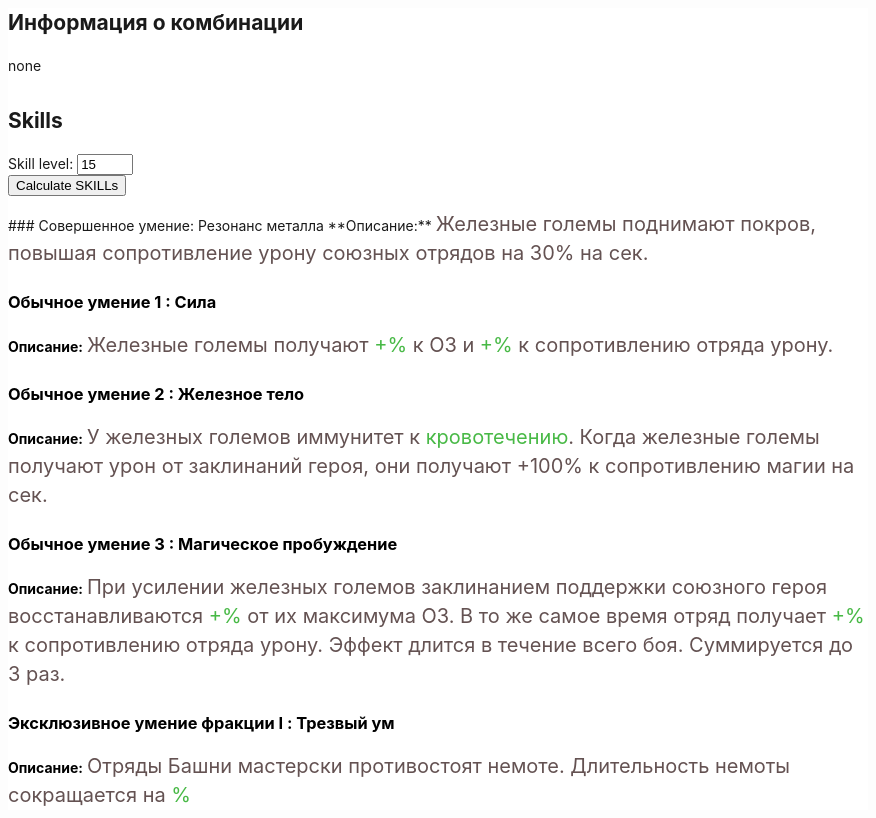 ## Информация о комбинации

  none

## Skills
 <form id="form">
  <label>Skill level: <input type="number" id="level" name="level" placeholder="Skill level" min="1" max="19" value="15"/><br/></label>
  <label style="display:none;">Unit Attack: <input type="number" id="atk" name="atk" placeholder="Attack" min="1" max="999999" value="100000"/><br/></label>
  <label style="display:none;">Unit level: <input type="number" id="unitlevel" name="unitlevel" placeholder="Unit Level" min="1" max="120" value="100"/><br/></label>
  <button type="submit">Calculate SKILLs</button>
  <p id="log"></p>
  </form>
### Совершенное умение: Резонанс металла
 **Описание:** <span style="color: #645252;font-size:20px">Железные големы поднимают покров, повышая сопротивление урону союзных отрядов на 30% на </span><span style="color: black"><span style="color: #48b946;font-size:20px"><span id="str1"></span></span><span style="color: black"><span style="color: #645252;font-size:20px"> сек.</span><span style="color: black">

### Обычное умение 1 : Сила
 **Описание:** <span style="color: #645252;font-size:20px">Железные големы получают </span><span style="color: black"><span style="color: #48b946;font-size:20px">+<span id="str2"></span>%</span><span style="color: black"><span style="color: #645252;font-size:20px"> к ОЗ и </span><span style="color: black"><span style="color: #48b946;font-size:20px">+<span id="str3"></span>%</span><span style="color: black"><span style="color: #645252;font-size:20px"> к сопротивлению отряда урону.</span><span style="color: black">

### Обычное умение 2 : Железное тело
 **Описание:** <span style="color: #645252;font-size:20px">У железных големов иммунитет к </span><span style="color: black"><span style="color: #48b946;font-size:20px">кровотечению</span><span style="color: black"><span style="color: #645252;font-size:20px">. Когда железные големы получают урон от заклинаний героя, они получают +100% к сопротивлению магии на </span><span style="color: black"><span style="color: #48b946;font-size:20px"><span id="str4"></span></span><span style="color: black"><span style="color: #645252;font-size:20px"> сек.</span><span style="color: black">

### Обычное умение 3 : Магическое пробуждение
 **Описание:** <span style="color: #645252;font-size:20px">При усилении железных големов заклинанием поддержки союзного героя восстанавливаются </span><span style="color: black"><span style="color: #48b946;font-size:20px">+<span id="str5"></span>%</span><span style="color: black"><span style="color: #645252;font-size:20px"> от их максимума ОЗ. В то же самое время отряд получает </span><span style="color: black"><span style="color: #48b946;font-size:20px">+<span id="str6"></span>%</span><span style="color: black"><span style="color: #645252;font-size:20px"> к сопротивлению отряда урону. Эффект длится в течение всего боя. Суммируется до 3 раз. </span><span style="color: black">

### Эксклюзивное умение фракции I : Трезвый ум
 **Описание:** <span style="color: #645252;font-size:20px">Отряды Башни мастерски противостоят немоте. Длительность немоты сокращается на </span><span style="color: black"><span style="color: #48b946;font-size:20px"><span id="str7"></span>%</span><span style="color: black">
